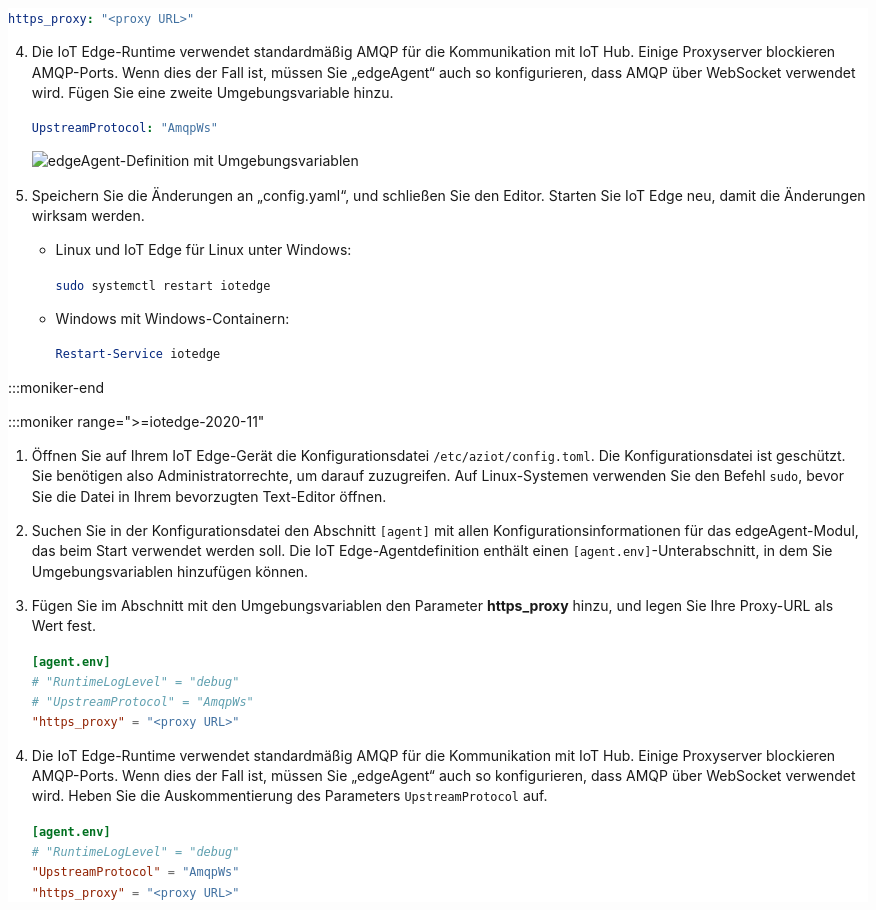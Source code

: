    ```yaml
   https_proxy: "<proxy URL>"
   ```

4. Die IoT Edge-Runtime verwendet standardmäßig AMQP für die Kommunikation mit IoT Hub. Einige Proxyserver blockieren AMQP-Ports. Wenn dies der Fall ist, müssen Sie „edgeAgent“ auch so konfigurieren, dass AMQP über WebSocket verwendet wird. Fügen Sie eine zweite Umgebungsvariable hinzu.

   ```yaml
   UpstreamProtocol: "AmqpWs"
   ```

   ![edgeAgent-Definition mit Umgebungsvariablen](./media/how-to-configure-proxy-support/edgeagent-edited.png)

5. Speichern Sie die Änderungen an „config.yaml“, und schließen Sie den Editor. Starten Sie IoT Edge neu, damit die Änderungen wirksam werden.

   * Linux und IoT Edge für Linux unter Windows:

      ```bash
      sudo systemctl restart iotedge
      ```

   * Windows mit Windows-Containern:

      ```powershell
      Restart-Service iotedge
      ```

:::moniker-end



:::moniker range=">=iotedge-2020-11"

1. Öffnen Sie auf Ihrem IoT Edge-Gerät die Konfigurationsdatei `/etc/aziot/config.toml`. Die Konfigurationsdatei ist geschützt. Sie benötigen also Administratorrechte, um darauf zuzugreifen. Auf Linux-Systemen verwenden Sie den Befehl `sudo`, bevor Sie die Datei in Ihrem bevorzugten Text-Editor öffnen.

2. Suchen Sie in der Konfigurationsdatei den Abschnitt `[agent]` mit allen Konfigurationsinformationen für das edgeAgent-Modul, das beim Start verwendet werden soll. Die IoT Edge-Agentdefinition enthält einen `[agent.env]`-Unterabschnitt, in dem Sie Umgebungsvariablen hinzufügen können.

3. Fügen Sie im Abschnitt mit den Umgebungsvariablen den Parameter **https_proxy** hinzu, und legen Sie Ihre Proxy-URL als Wert fest.

   ```toml
   [agent.env]
   # "RuntimeLogLevel" = "debug"
   # "UpstreamProtocol" = "AmqpWs"
   "https_proxy" = "<proxy URL>"
   ```

4. Die IoT Edge-Runtime verwendet standardmäßig AMQP für die Kommunikation mit IoT Hub. Einige Proxyserver blockieren AMQP-Ports. Wenn dies der Fall ist, müssen Sie „edgeAgent“ auch so konfigurieren, dass AMQP über WebSocket verwendet wird. Heben Sie die Auskommentierung des Parameters `UpstreamProtocol` auf.

   ```toml
   [agent.env]
   # "RuntimeLogLevel" = "debug"
   "UpstreamProtocol" = "AmqpWs"
   "https_proxy" = "<proxy URL>"
   ```
